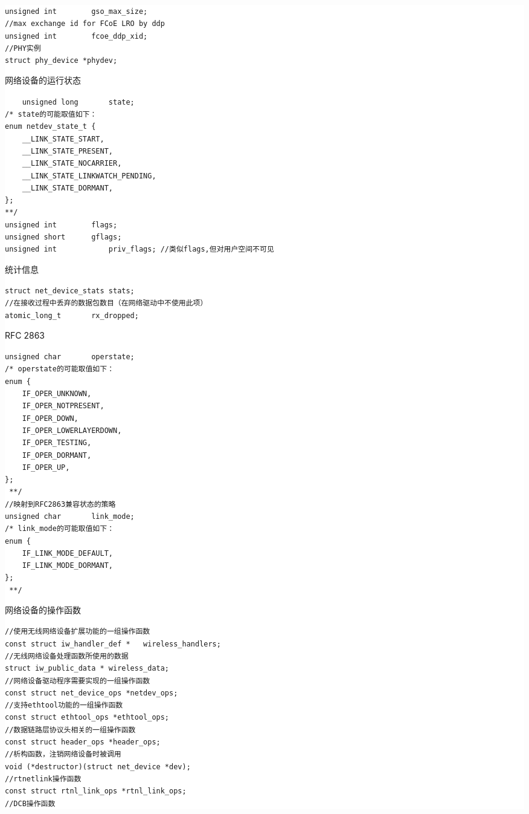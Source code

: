 	unsigned int		gso_max_size;
	//max exchange id for FCoE LRO by ddp
	unsigned int		fcoe_ddp_xid;
	//PHY实例
	struct phy_device *phydev;

网络设备的运行状态
	
		unsigned long		state;
	/* state的可能取值如下：
	enum netdev_state_t {
		__LINK_STATE_START,
		__LINK_STATE_PRESENT,
		__LINK_STATE_NOCARRIER,
		__LINK_STATE_LINKWATCH_PENDING,
		__LINK_STATE_DORMANT,
	};
	**/
	unsigned int		flags;
	unsigned short		gflags;
	unsigned int            priv_flags; //类似flags,但对用户空间不可见

统计信息

	struct net_device_stats	stats;
	//在接收过程中丢弃的数据包数目（在网络驱动中不使用此项）
	atomic_long_t		rx_dropped; 

RFC 2863

	unsigned char		operstate;
	/* operstate的可能取值如下：
	enum {
		IF_OPER_UNKNOWN,
		IF_OPER_NOTPRESENT,
		IF_OPER_DOWN,
		IF_OPER_LOWERLAYERDOWN,
		IF_OPER_TESTING,
		IF_OPER_DORMANT,
		IF_OPER_UP,
	};
	 **/ 
	//映射到RFC2863兼容状态的策略
	unsigned char		link_mode;
	/* link_mode的可能取值如下：
	enum {
		IF_LINK_MODE_DEFAULT,
		IF_LINK_MODE_DORMANT,
	};
	 **/
网络设备的操作函数

	//使用无线网络设备扩展功能的一组操作函数
	const struct iw_handler_def *	wireless_handlers;
	//无线网络设备处理函数所使用的数据
	struct iw_public_data *	wireless_data;
	//网络设备驱动程序需要实现的一组操作函数
	const struct net_device_ops *netdev_ops;
	//支持ethtool功能的一组操作函数
	const struct ethtool_ops *ethtool_ops;
	//数据链路层协议头相关的一组操作函数
	const struct header_ops *header_ops;
	//析构函数，注销网络设备时被调用
	void (*destructor)(struct net_device *dev);
	//rtnetlink操作函数
	const struct rtnl_link_ops *rtnl_link_ops;
	//DCB操作函数